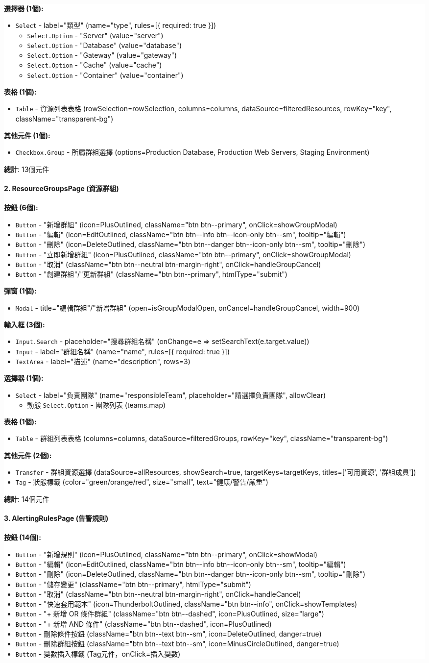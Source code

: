 **選擇器 (1個):**
- `Select` - label="類型" (name="type", rules=[{ required: true }])
  - `Select.Option` - "Server" (value="server")
  - `Select.Option` - "Database" (value="database")
  - `Select.Option` - "Gateway" (value="gateway")
  - `Select.Option` - "Cache" (value="cache")
  - `Select.Option` - "Container" (value="container")

**表格 (1個):**
- `Table` - 資源列表表格 (rowSelection=rowSelection, columns=columns, dataSource=filteredResources, rowKey="key", className="transparent-bg")

**其他元件 (1個):**
- `Checkbox.Group` - 所屬群組選擇 (options=Production Database, Production Web Servers, Staging Environment)

**總計**: 13個元件

#### **2. ResourceGroupsPage (資源群組)**

**按鈕 (6個):**
- `Button` - "新增群組" (icon=PlusOutlined, className="btn btn--primary", onClick=showGroupModal)
- `Button` - "編輯" (icon=EditOutlined, className="btn btn--info btn--icon-only btn--sm", tooltip="編輯")
- `Button` - "刪除" (icon=DeleteOutlined, className="btn btn--danger btn--icon-only btn--sm", tooltip="刪除")
- `Button` - "立即新增群組" (icon=PlusOutlined, className="btn btn--primary", onClick=showGroupModal)
- `Button` - "取消" (className="btn btn--neutral btn-margin-right", onClick=handleGroupCancel)
- `Button` - "創建群組"/"更新群組" (className="btn btn--primary", htmlType="submit")

**彈窗 (1個):**
- `Modal` - title="編輯群組"/"新增群組" (open=isGroupModalOpen, onCancel=handleGroupCancel, width=900)

**輸入框 (3個):**
- `Input.Search` - placeholder="搜尋群組名稱" (onChange=e => setSearchText(e.target.value))
- `Input` - label="群組名稱" (name="name", rules=[{ required: true }])
- `TextArea` - label="描述" (name="description", rows=3)

**選擇器 (1個):**
- `Select` - label="負責團隊" (name="responsibleTeam", placeholder="請選擇負責團隊", allowClear)
  - 動態 `Select.Option` - 團隊列表 (teams.map)

**表格 (1個):**
- `Table` - 群組列表表格 (columns=columns, dataSource=filteredGroups, rowKey="key", className="transparent-bg")

**其他元件 (2個):**
- `Transfer` - 群組資源選擇 (dataSource=allResources, showSearch=true, targetKeys=targetKeys, titles=['可用資源', '群組成員'])
- `Tag` - 狀態標籤 (color="green/orange/red", size="small", text="健康/警告/嚴重")

**總計**: 14個元件

#### **3. AlertingRulesPage (告警規則)**

**按鈕 (14個):**
- `Button` - "新增規則" (icon=PlusOutlined, className="btn btn--primary", onClick=showModal)
- `Button` - "編輯" (icon=EditOutlined, className="btn btn--info btn--icon-only btn--sm", tooltip="編輯")
- `Button` - "刪除" (icon=DeleteOutlined, className="btn btn--danger btn--icon-only btn--sm", tooltip="刪除")
- `Button` - "儲存變更" (className="btn btn--primary", htmlType="submit")
- `Button` - "取消" (className="btn btn--neutral btn-margin-right", onClick=handleCancel)
- `Button` - "快速套用範本" (icon=ThunderboltOutlined, className="btn btn--info", onClick=showTemplates)
- `Button` - "+ 新增 OR 條件群組" (className="btn btn--dashed", icon=PlusOutlined, size="large")
- `Button` - "+ 新增 AND 條件" (className="btn btn--dashed", icon=PlusOutlined)
- `Button` - 刪除條件按鈕 (className="btn btn--text btn--sm", icon=DeleteOutlined, danger=true)
- `Button` - 刪除群組按鈕 (className="btn btn--text btn--sm", icon=MinusCircleOutlined, danger=true)
- `Button` - 變數插入標籤 (Tag元件，onClick=插入變數)